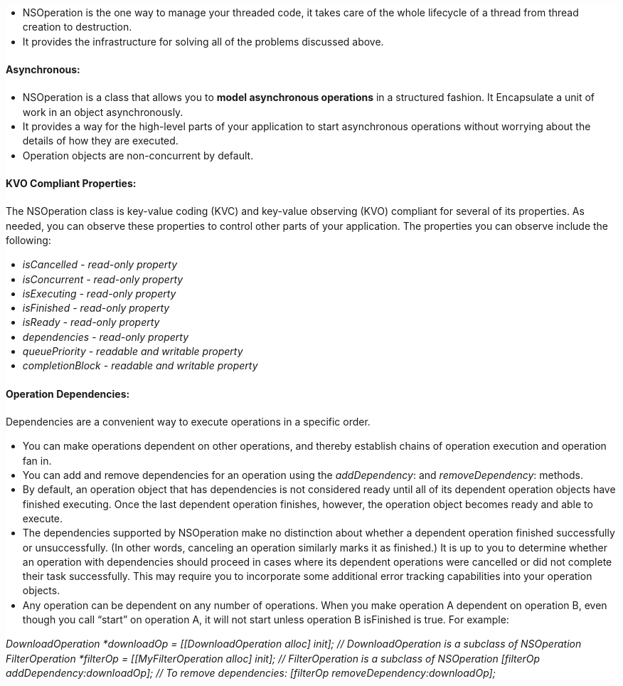 - NSOperation is the one way to manage your threaded code, it takes care of the whole lifecycle of a thread from thread creation to destruction.
- It provides the infrastructure for solving all of the problems discussed above.

#### **Asynchronous:**

- NSOperation is a class that allows you to **model asynchronous operations** in a structured fashion. It Encapsulate a unit of work in an object asynchronously.
- It provides a way for the high-level parts of your application to start asynchronous operations without worrying about the details of how they are executed.
- Operation objects are non-concurrent by default.

#### **KVO Compliant Properties**:

The NSOperation class is key-value coding (KVC) and key-value observing (KVO) compliant for several of its properties. As needed, you can observe these properties to control other parts of your application. The properties you can observe include the following:

- _isCancelled - read-only property_
- _isConcurrent - read-only property_
- _isExecuting - read-only property_
- _isFinished - read-only property_
- _isReady - read-only property_
- _dependencies - read-only property_
- _queuePriority - readable and writable property_
- _completionBlock - readable and writable property_

#### **Operation Dependencies:**

Dependencies are a convenient way to execute operations in a specific order.

- You can make operations dependent on other operations, and thereby establish chains of operation execution and operation fan in.
- You can add and remove dependencies for an operation using the _addDependency_: and _removeDependency_: methods.
- By default, an operation object that has dependencies is not considered ready until all of its dependent operation objects have finished executing. Once the last dependent operation finishes, however, the operation object becomes ready and able to execute.
- The dependencies supported by NSOperation make no distinction about whether a dependent operation finished successfully or unsuccessfully. (In other words, canceling an operation similarly marks it as finished.) It is up to you to determine whether an operation with dependencies should proceed in cases where its dependent operations were cancelled or did not complete their task successfully. This may require you to incorporate some additional error tracking capabilities into your operation objects.
- Any operation can be dependent on any number of operations. When you make operation A dependent on operation B, even though you call “start” on operation A, it will not start unless operation B isFinished is true. For example:

_DownloadOperation \*downloadOp = \[\[DownloadOperation alloc\] init\]; 
// DownloadOperation is a subclass of NSOperation_
_FilterOperation \*filterOp = \[\[MyFilterOperation alloc\] init\]; 
// FilterOperation is a subclass of NSOperation_ _\[filterOp addDependency:downloadOp\];_ _// To remove dependencies:_ _\[filterOp removeDependency:downloadOp\];_ 
